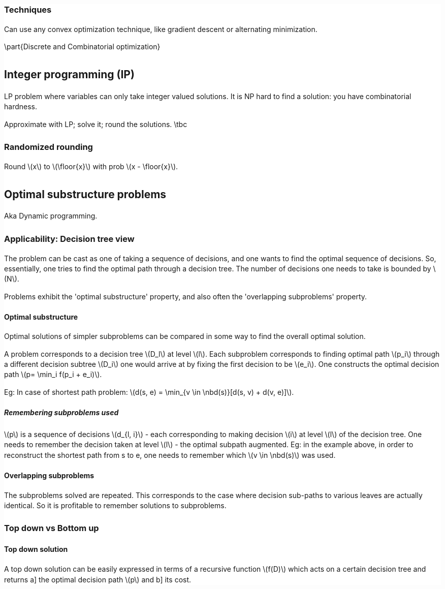 ### Techniques
Can use any convex optimization technique, like gradient descent or alternating minimization.

\part{Discrete and Combinatorial optimization}
## Integer programming (IP)
LP problem where variables can only take integer valued solutions. It is NP hard to find a solution: you have combinatorial hardness.

Approximate with LP; solve it; round the solutions. \tbc

### Randomized rounding
Round \\(x\\) to \\(\floor{x}\\) with prob \\(x - \floor{x}\\).

## Optimal substructure problems
Aka Dynamic programming.

### Applicability: Decision tree view
The problem can be cast as one of taking a sequence of decisions, and one wants to find the optimal sequence of decisions. So, essentially, one tries to find the optimal path through a decision tree. The number of decisions one needs to take is bounded by \\(N\\).

Problems exhibit the 'optimal substructure' property, and also often the 'overlapping subproblems' property.

#### Optimal substructure
Optimal solutions of simpler subproblems can be compared in some way to find the overall optimal solution.

A problem corresponds to a decision tree \\(D_l\\) at level \\(l\\). Each subproblem corresponds to finding optimal path \\(p_i\\) through a different decision subtree \\(D_i\\) one would arrive at by fixing the first decision to be \\(e_i\\). One constructs the optimal decision path \\(p= \min_i f(p_i + e_i)\\).

Eg: In case of shortest path problem: \\(d(s, e) = \min_{v \in \nbd(s)}[d(s, v) + d(v, e)]\\).

##### Remembering subproblems used
\\(p\\) is a sequence of decisions \\(d_{l, i}\\) - each corresponding to making decision \\(i\\) at level \\(l\\) of the decision tree. One needs to remember the decision taken at level \\(l\\) - the optimal subpath augmented. Eg: in the example above, in order to reconstruct the shortest path from s to e, one needs to remember which \\(v \in \nbd(s)\\) was used. 

#### Overlapping subproblems
The subproblems solved are repeated. This corresponds to the case where decision sub-paths to various leaves are actually identical. So it is profitable to remember solutions to subproblems.

### Top down vs Bottom up
#### Top down solution
A top down solution can be easily expressed in terms of a recursive function \\(f(D)\\) which acts on a certain decision tree and returns a] the optimal decision path \\(p\\) and b] its cost.
